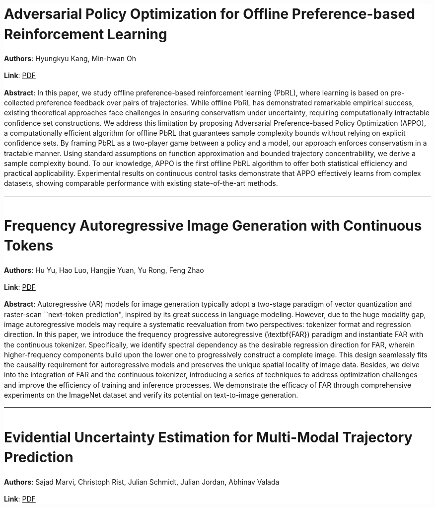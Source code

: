 # Adversarial Policy Optimization for Offline Preference-based Reinforcement Learning 

**Authors**: Hyungkyu Kang, Min-hwan Oh  

**Link**: [PDF](https://arxiv.org/pdf/2503.05306)  

**Abstract**: In this paper, we study offline preference-based reinforcement learning (PbRL), where learning is based on pre-collected preference feedback over pairs of trajectories. While offline PbRL has demonstrated remarkable empirical success, existing theoretical approaches face challenges in ensuring conservatism under uncertainty, requiring computationally intractable confidence set constructions. We address this limitation by proposing Adversarial Preference-based Policy Optimization (APPO), a computationally efficient algorithm for offline PbRL that guarantees sample complexity bounds without relying on explicit confidence sets. By framing PbRL as a two-player game between a policy and a model, our approach enforces conservatism in a tractable manner. Using standard assumptions on function approximation and bounded trajectory concentrability, we derive a sample complexity bound. To our knowledge, APPO is the first offline PbRL algorithm to offer both statistical efficiency and practical applicability. Experimental results on continuous control tasks demonstrate that APPO effectively learns from complex datasets, showing comparable performance with existing state-of-the-art methods. 

---
# Frequency Autoregressive Image Generation with Continuous Tokens 

**Authors**: Hu Yu, Hao Luo, Hangjie Yuan, Yu Rong, Feng Zhao  

**Link**: [PDF](https://arxiv.org/pdf/2503.05305)  

**Abstract**: Autoregressive (AR) models for image generation typically adopt a two-stage paradigm of vector quantization and raster-scan ``next-token prediction", inspired by its great success in language modeling. However, due to the huge modality gap, image autoregressive models may require a systematic reevaluation from two perspectives: tokenizer format and regression direction. In this paper, we introduce the frequency progressive autoregressive (\textbf{FAR}) paradigm and instantiate FAR with the continuous tokenizer. Specifically, we identify spectral dependency as the desirable regression direction for FAR, wherein higher-frequency components build upon the lower one to progressively construct a complete image. This design seamlessly fits the causality requirement for autoregressive models and preserves the unique spatial locality of image data. Besides, we delve into the integration of FAR and the continuous tokenizer, introducing a series of techniques to address optimization challenges and improve the efficiency of training and inference processes. We demonstrate the efficacy of FAR through comprehensive experiments on the ImageNet dataset and verify its potential on text-to-image generation. 

---
# Evidential Uncertainty Estimation for Multi-Modal Trajectory Prediction 

**Authors**: Sajad Marvi, Christoph Rist, Julian Schmidt, Julian Jordan, Abhinav Valada  

**Link**: [PDF](https://arxiv.org/pdf/2503.05274)  
